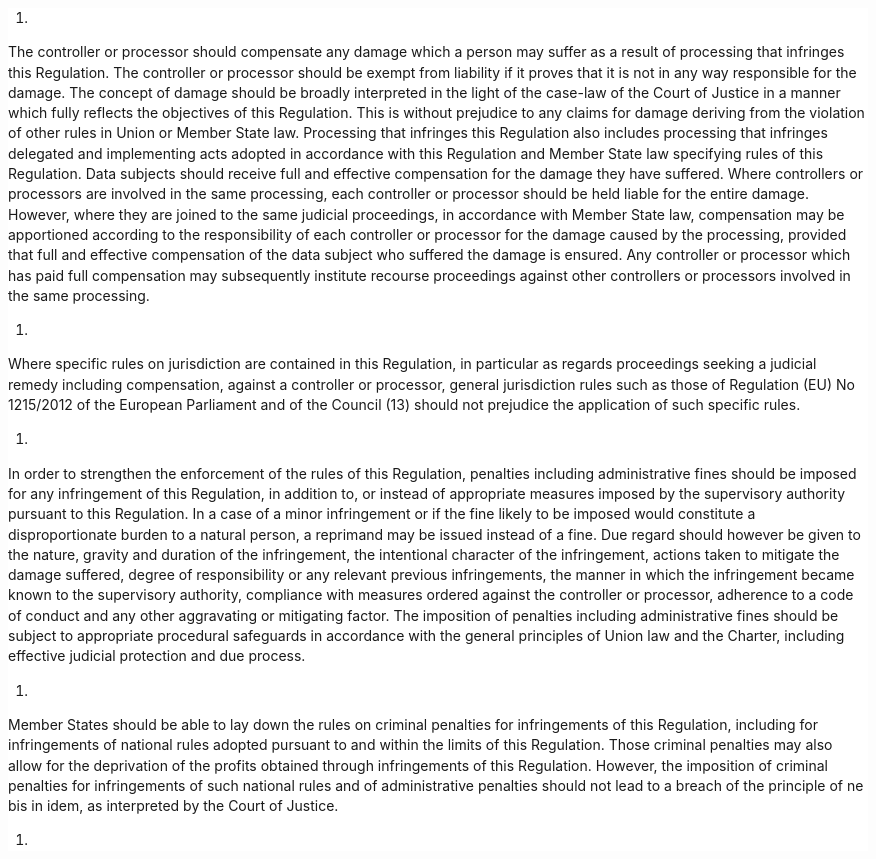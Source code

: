 1.  

The controller or processor should compensate any damage which a person may suffer as a result of processing that infringes this Regulation. The controller or processor should be exempt from liability if it proves that it is not in any way responsible for the damage. The concept of damage should be broadly interpreted in the light of the case-law of the Court of Justice in a manner which fully reflects the objectives of this Regulation. This is without prejudice to any claims for damage deriving from the violation of other rules in Union or Member State law. Processing that infringes this Regulation also includes processing that infringes delegated and implementing acts adopted in accordance with this Regulation and Member State law specifying rules of this Regulation. Data subjects should receive full and effective compensation for the damage they have suffered. Where controllers or processors are involved in the same processing, each controller or processor should be held liable for the entire damage. However, where they are joined to the same judicial proceedings, in accordance with Member State law, compensation may be apportioned according to the responsibility of each controller or processor for the damage caused by the processing, provided that full and effective compensation of the data subject who suffered the damage is ensured. Any controller or processor which has paid full compensation may subsequently institute recourse proceedings against other controllers or processors involved in the same processing.

1.  

Where specific rules on jurisdiction are contained in this Regulation, in particular as regards proceedings seeking a judicial remedy including compensation, against a controller or processor, general jurisdiction rules such as those of Regulation (EU) No 1215/2012 of the European Parliament and of the Council (13) should not prejudice the application of such specific rules.

1.  

In order to strengthen the enforcement of the rules of this Regulation, penalties including administrative fines should be imposed for any infringement of this Regulation, in addition to, or instead of appropriate measures imposed by the supervisory authority pursuant to this Regulation. In a case of a minor infringement or if the fine likely to be imposed would constitute a disproportionate burden to a natural person, a reprimand may be issued instead of a fine. Due regard should however be given to the nature, gravity and duration of the infringement, the intentional character of the infringement, actions taken to mitigate the damage suffered, degree of responsibility or any relevant previous infringements, the manner in which the infringement became known to the supervisory authority, compliance with measures ordered against the controller or processor, adherence to a code of conduct and any other aggravating or mitigating factor. The imposition of penalties including administrative fines should be subject to appropriate procedural safeguards in accordance with the general principles of Union law and the Charter, including effective judicial protection and due process.

1.  

Member States should be able to lay down the rules on criminal penalties for infringements of this Regulation, including for infringements of national rules adopted pursuant to and within the limits of this Regulation. Those criminal penalties may also allow for the deprivation of the profits obtained through infringements of this Regulation. However, the imposition of criminal penalties for infringements of such national rules and of administrative penalties should not lead to a breach of the principle of ne bis in idem, as interpreted by the Court of Justice.

1.  
